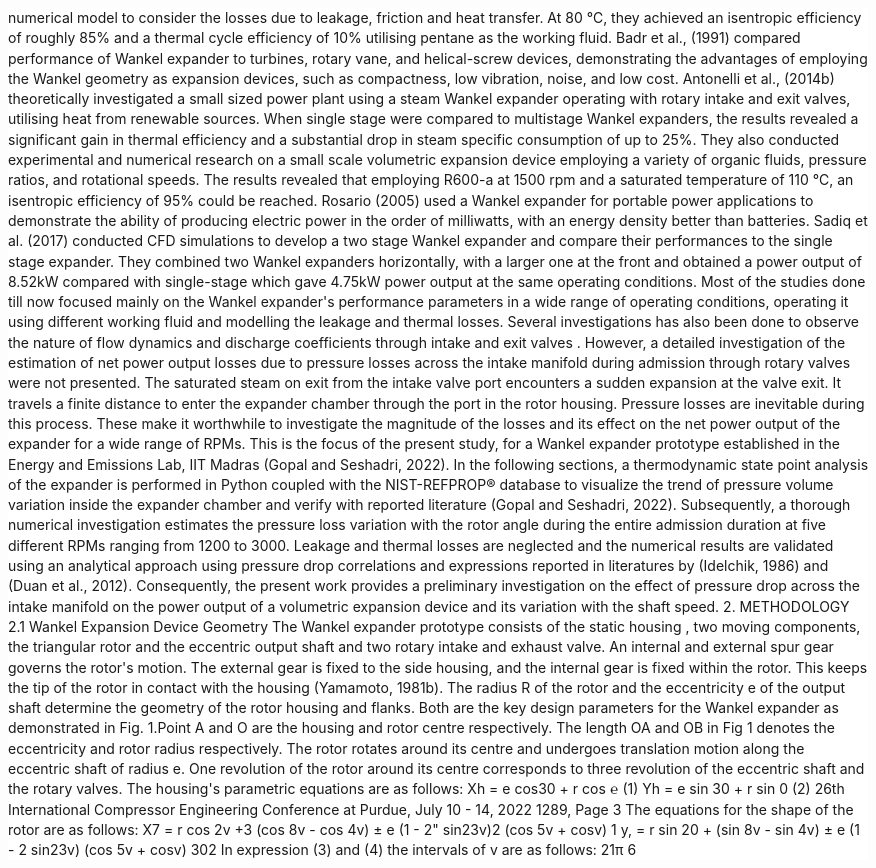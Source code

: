 numerical model to consider the losses due to leakage, friction and heat transfer. At 80 ℃, they achieved an isentropic efficiency of roughly 85% and a thermal cycle efficiency of 10% utilising pentane as the working fluid. Badr et al., (1991) compared performance of Wankel expander to turbines, rotary vane, and helical-screw devices, demonstrating the advantages of employing the Wankel geometry as expansion devices, such as compactness, low vibration, noise, and low cost. Antonelli et al., (2014b) theoretically investigated a small sized power plant using a steam Wankel expander operating with rotary intake and exit valves, utilising heat from renewable sources. When single stage were compared to multistage Wankel expanders, the results revealed a significant gain in thermal efficiency and a substantial drop in steam specific consumption of up to 25%. They also conducted experimental and numerical research on a small scale volumetric expansion device employing a variety of organic fluids, pressure ratios, and rotational speeds. The results revealed that employing R600-a at 1500 rpm and a saturated temperature of 110 ℃, an isentropic efficiency of 95% could be reached. Rosario (2005) used a Wankel expander for portable power applications to demonstrate the ability of producing electric power in the order of milliwatts, with an energy density better than batteries. Sadiq et al. (2017) conducted CFD simulations to develop a two stage Wankel expander and compare their performances to the single stage expander. They combined two Wankel expanders horizontally, with a larger one at the front and obtained a power output of 8.52kW compared with single-stage which gave 4.75kW power output at the same operating conditions.
Most of the studies done till now focused mainly on the Wankel expander's performance parameters in a wide range of operating conditions, operating it using different working fluid and modelling the leakage and thermal losses. Several investigations has also been done to observe the nature of flow dynamics and discharge coefficients through intake and exit valves . However, a detailed investigation of the estimation of net power output losses due to pressure losses across the intake manifold during admission through rotary valves were not presented. The saturated steam on exit from the intake valve port encounters a sudden expansion at the valve exit. It travels a finite distance to enter the expander chamber through the port in the rotor housing. Pressure losses are inevitable during this process. These make it worthwhile to investigate the magnitude of the losses and its effect on the net power output of the expander for a wide range of RPMs. This is the focus of the present study, for a Wankel expander prototype established in the Energy and Emissions Lab, IIT Madras (Gopal and Seshadri, 2022). In the following sections, a thermodynamic state point analysis of the expander is performed in Python coupled with the NIST-REFPROP® database to visualize the trend of pressure volume variation inside the expander chamber and verify with reported literature (Gopal and Seshadri, 2022). Subsequently, a thorough numerical investigation estimates the pressure loss variation with the rotor angle during the entire admission duration at five different RPMs ranging from 1200 to 3000. Leakage and thermal losses are neglected and the numerical results are validated using an analytical approach using pressure drop correlations and expressions reported in literatures by (Idelchik, 1986) and (Duan et al., 2012). Consequently, the present work provides a preliminary investigation on the effect of pressure drop across the intake manifold on the power output of a volumetric expansion device and its variation with the shaft speed.
2. METHODOLOGY
2.1 Wankel Expansion Device Geometry
The Wankel expander prototype consists of the static housing , two moving components, the triangular rotor and the eccentric output shaft and two rotary intake and exhaust valve. An internal and external spur gear governs the rotor's motion. The external gear is fixed to the side housing, and the internal gear is fixed within the rotor. This keeps the tip of the rotor in contact with the housing (Yamamoto, 1981b). The radius R of the rotor and the eccentricity e of the output shaft determine the geometry of the rotor housing and flanks. Both are the key design parameters for the Wankel expander as demonstrated in Fig. 1.Point A and O are the housing and rotor centre respectively. The length OA and OB in Fig 1 denotes the eccentricity and rotor radius respectively. The rotor rotates around its centre and undergoes translation motion along the eccentric shaft of radius e. One revolution of the rotor around its centre corresponds to three revolution of the eccentric shaft and the rotary valves.
The housing's parametric equations are as follows: Xh = e cos30 + r cos ℮ (1)
Yh = e sin 30 + r sin 0
(2)
26th International Compressor Engineering Conference at Purdue, July 10 - 14, 2022
1289, Page 3
The equations for the shape of the rotor are as follows:
X7 = r cos 2v +3 (cos 8v - cos 4v) ± e (1 - 2" sin23v)2 (cos 5v + cosv)
1
y, = r sin 20 + (sin 8v - sin 4v) ± e (1 - 2 sin23v) (cos 5v + cosv) 302
In expression (3) and (4) the intervals of v are as follows:
21π
6